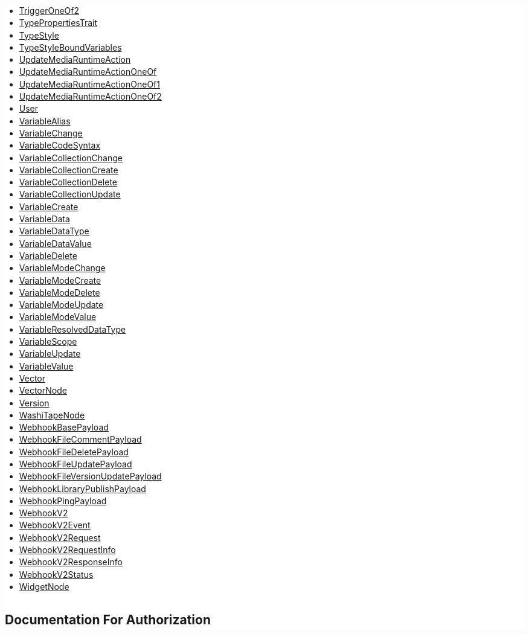  - [TriggerOneOf2](docs/TriggerOneOf2.md)
 - [TypePropertiesTrait](docs/TypePropertiesTrait.md)
 - [TypeStyle](docs/TypeStyle.md)
 - [TypeStyleBoundVariables](docs/TypeStyleBoundVariables.md)
 - [UpdateMediaRuntimeAction](docs/UpdateMediaRuntimeAction.md)
 - [UpdateMediaRuntimeActionOneOf](docs/UpdateMediaRuntimeActionOneOf.md)
 - [UpdateMediaRuntimeActionOneOf1](docs/UpdateMediaRuntimeActionOneOf1.md)
 - [UpdateMediaRuntimeActionOneOf2](docs/UpdateMediaRuntimeActionOneOf2.md)
 - [User](docs/User.md)
 - [VariableAlias](docs/VariableAlias.md)
 - [VariableChange](docs/VariableChange.md)
 - [VariableCodeSyntax](docs/VariableCodeSyntax.md)
 - [VariableCollectionChange](docs/VariableCollectionChange.md)
 - [VariableCollectionCreate](docs/VariableCollectionCreate.md)
 - [VariableCollectionDelete](docs/VariableCollectionDelete.md)
 - [VariableCollectionUpdate](docs/VariableCollectionUpdate.md)
 - [VariableCreate](docs/VariableCreate.md)
 - [VariableData](docs/VariableData.md)
 - [VariableDataType](docs/VariableDataType.md)
 - [VariableDataValue](docs/VariableDataValue.md)
 - [VariableDelete](docs/VariableDelete.md)
 - [VariableModeChange](docs/VariableModeChange.md)
 - [VariableModeCreate](docs/VariableModeCreate.md)
 - [VariableModeDelete](docs/VariableModeDelete.md)
 - [VariableModeUpdate](docs/VariableModeUpdate.md)
 - [VariableModeValue](docs/VariableModeValue.md)
 - [VariableResolvedDataType](docs/VariableResolvedDataType.md)
 - [VariableScope](docs/VariableScope.md)
 - [VariableUpdate](docs/VariableUpdate.md)
 - [VariableValue](docs/VariableValue.md)
 - [Vector](docs/Vector.md)
 - [VectorNode](docs/VectorNode.md)
 - [Version](docs/Version.md)
 - [WashiTapeNode](docs/WashiTapeNode.md)
 - [WebhookBasePayload](docs/WebhookBasePayload.md)
 - [WebhookFileCommentPayload](docs/WebhookFileCommentPayload.md)
 - [WebhookFileDeletePayload](docs/WebhookFileDeletePayload.md)
 - [WebhookFileUpdatePayload](docs/WebhookFileUpdatePayload.md)
 - [WebhookFileVersionUpdatePayload](docs/WebhookFileVersionUpdatePayload.md)
 - [WebhookLibraryPublishPayload](docs/WebhookLibraryPublishPayload.md)
 - [WebhookPingPayload](docs/WebhookPingPayload.md)
 - [WebhookV2](docs/WebhookV2.md)
 - [WebhookV2Event](docs/WebhookV2Event.md)
 - [WebhookV2Request](docs/WebhookV2Request.md)
 - [WebhookV2RequestInfo](docs/WebhookV2RequestInfo.md)
 - [WebhookV2ResponseInfo](docs/WebhookV2ResponseInfo.md)
 - [WebhookV2Status](docs/WebhookV2Status.md)
 - [WidgetNode](docs/WidgetNode.md)


## Documentation For Authorization
